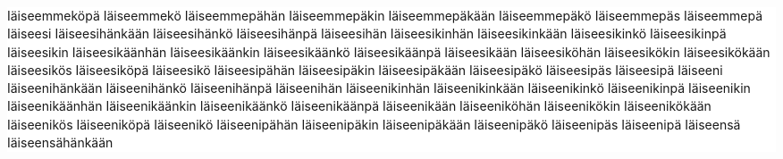 Iäiseemmeköpä
Iäiseemmekö
Iäiseemmepähän
Iäiseemmepäkin
Iäiseemmepäkään
Iäiseemmepäkö
Iäiseemmepäs
Iäiseemmepä
Iäiseesi
Iäiseesihänkään
Iäiseesihänkö
Iäiseesihänpä
Iäiseesihän
Iäiseesikinhän
Iäiseesikinkään
Iäiseesikinkö
Iäiseesikinpä
Iäiseesikin
Iäiseesikäänhän
Iäiseesikäänkin
Iäiseesikäänkö
Iäiseesikäänpä
Iäiseesikään
Iäiseesiköhän
Iäiseesikökin
Iäiseesikökään
Iäiseesikös
Iäiseesiköpä
Iäiseesikö
Iäiseesipähän
Iäiseesipäkin
Iäiseesipäkään
Iäiseesipäkö
Iäiseesipäs
Iäiseesipä
Iäiseeni
Iäiseenihänkään
Iäiseenihänkö
Iäiseenihänpä
Iäiseenihän
Iäiseenikinhän
Iäiseenikinkään
Iäiseenikinkö
Iäiseenikinpä
Iäiseenikin
Iäiseenikäänhän
Iäiseenikäänkin
Iäiseenikäänkö
Iäiseenikäänpä
Iäiseenikään
Iäiseeniköhän
Iäiseenikökin
Iäiseenikökään
Iäiseenikös
Iäiseeniköpä
Iäiseenikö
Iäiseenipähän
Iäiseenipäkin
Iäiseenipäkään
Iäiseenipäkö
Iäiseenipäs
Iäiseenipä
Iäiseensä
Iäiseensähänkään